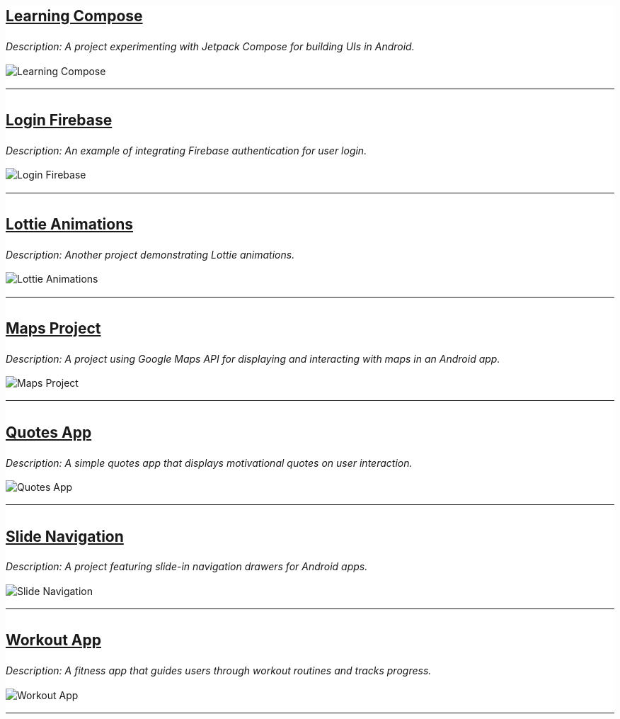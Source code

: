
## [Learning Compose](./learningCompose)
_Description: A project experimenting with Jetpack Compose for building UIs in Android._

![Learning Compose](./Images/learningcompose.jpg)

---

## [Login Firebase](./login_firebase)
_Description: An example of integrating Firebase authentication for user login._

![Login Firebase](./Images/login_firebase.jpg)

---

## [Lottie Animations](./lottie_anim)
_Description: Another project demonstrating Lottie animations._

![Lottie Animations](./Images/lottie_anim.jpg)

---

## [Maps Project](./mapsProj)
_Description: A project using Google Maps API for displaying and interacting with maps in an Android app._

![Maps Project](./Images/mapsproj.jpg)

---

## [Quotes App](./quotesApp)
_Description: A simple quotes app that displays motivational quotes on user interaction._

![Quotes App](./Images/quotesapp.jpg)

---

## [Slide Navigation](./slideNavigation)
_Description: A project featuring slide-in navigation drawers for Android apps._

![Slide Navigation](./Images/slidenavigation.jpg)

---

## [Workout App](./workoutapp)
_Description: A fitness app that guides users through workout routines and tracks progress._

![Workout App](./Images/workoutapp.jpg)

---